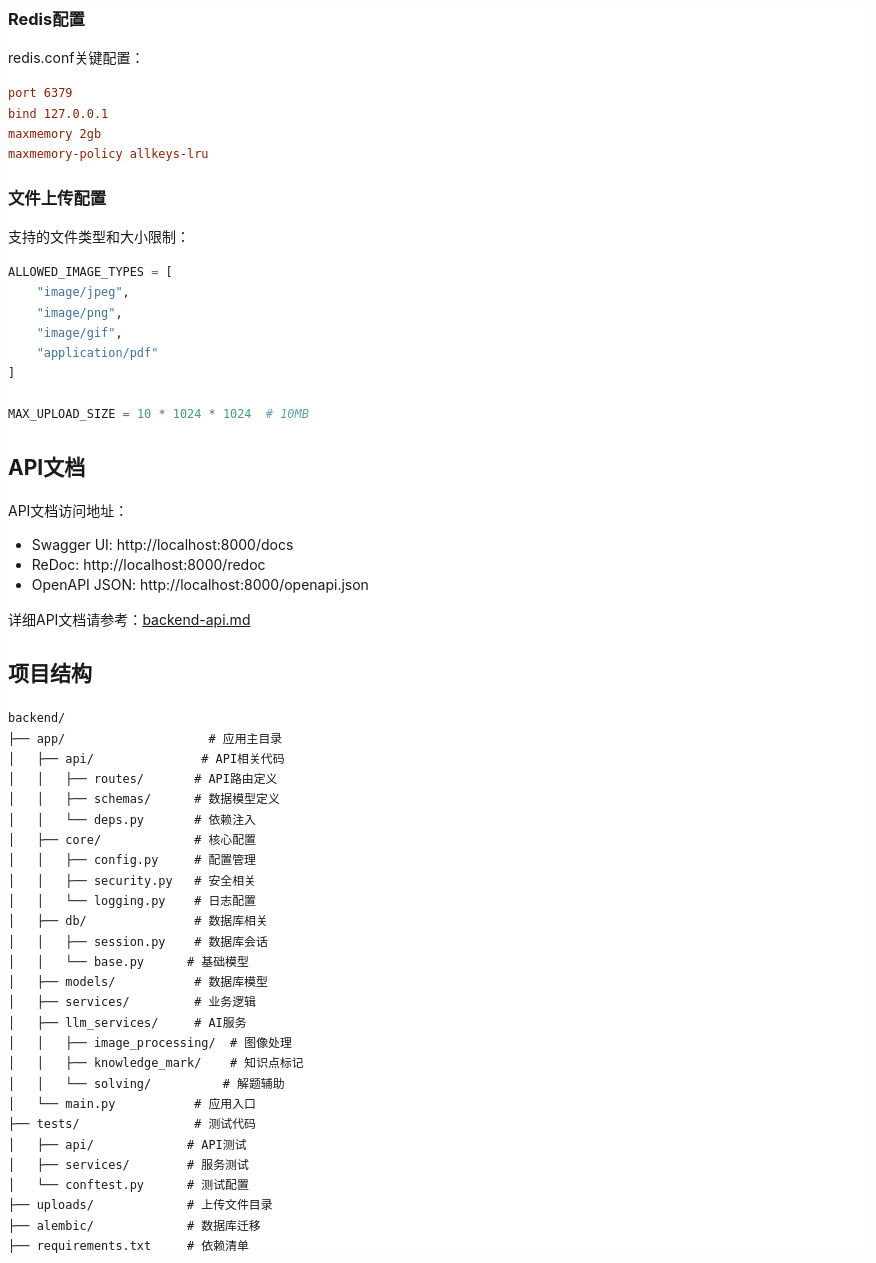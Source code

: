 ### Redis配置

redis.conf关键配置：

```conf
port 6379
bind 127.0.0.1
maxmemory 2gb
maxmemory-policy allkeys-lru
```

### 文件上传配置

支持的文件类型和大小限制：

```python
ALLOWED_IMAGE_TYPES = [
    "image/jpeg",
    "image/png",
    "image/gif",
    "application/pdf"
]

MAX_UPLOAD_SIZE = 10 * 1024 * 1024  # 10MB
```

## API文档

API文档访问地址：

- Swagger UI: http://localhost:8000/docs
- ReDoc: http://localhost:8000/redoc
- OpenAPI JSON: http://localhost:8000/openapi.json

详细API文档请参考：[backend-api.md](backend-api.md)

## 项目结构

```
backend/
├── app/                    # 应用主目录
│   ├── api/               # API相关代码
│   │   ├── routes/       # API路由定义
│   │   ├── schemas/      # 数据模型定义
│   │   └── deps.py       # 依赖注入
│   ├── core/             # 核心配置
│   │   ├── config.py     # 配置管理
│   │   ├── security.py   # 安全相关
│   │   └── logging.py    # 日志配置
│   ├── db/               # 数据库相关
│   │   ├── session.py    # 数据库会话
│   │   └── base.py      # 基础模型
│   ├── models/           # 数据库模型
│   ├── services/         # 业务逻辑
│   ├── llm_services/     # AI服务
│   │   ├── image_processing/  # 图像处理
│   │   ├── knowledge_mark/    # 知识点标记
│   │   └── solving/          # 解题辅助
│   └── main.py           # 应用入口
├── tests/                # 测试代码
│   ├── api/             # API测试
│   ├── services/        # 服务测试
│   └── conftest.py      # 测试配置
├── uploads/             # 上传文件目录
├── alembic/             # 数据库迁移
├── requirements.txt     # 依赖清单
```